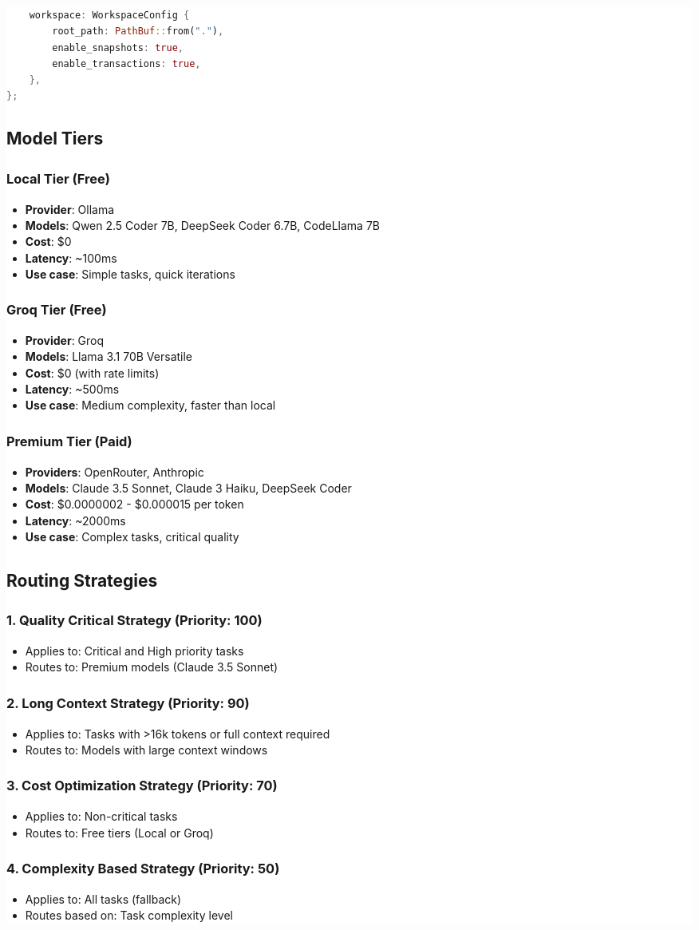 ```rust
    workspace: WorkspaceConfig {
        root_path: PathBuf::from("."),
        enable_snapshots: true,
        enable_transactions: true,
    },
};
```

## Model Tiers

### Local Tier (Free)
- **Provider**: Ollama
- **Models**: Qwen 2.5 Coder 7B, DeepSeek Coder 6.7B, CodeLlama 7B
- **Cost**: $0
- **Latency**: ~100ms
- **Use case**: Simple tasks, quick iterations

### Groq Tier (Free)
- **Provider**: Groq
- **Models**: Llama 3.1 70B Versatile
- **Cost**: $0 (with rate limits)
- **Latency**: ~500ms
- **Use case**: Medium complexity, faster than local

### Premium Tier (Paid)
- **Providers**: OpenRouter, Anthropic
- **Models**: Claude 3.5 Sonnet, Claude 3 Haiku, DeepSeek Coder
- **Cost**: $0.0000002 - $0.000015 per token
- **Latency**: ~2000ms
- **Use case**: Complex tasks, critical quality

## Routing Strategies

### 1. Quality Critical Strategy (Priority: 100)
- Applies to: Critical and High priority tasks
- Routes to: Premium models (Claude 3.5 Sonnet)

### 2. Long Context Strategy (Priority: 90)
- Applies to: Tasks with >16k tokens or full context required
- Routes to: Models with large context windows

### 3. Cost Optimization Strategy (Priority: 70)
- Applies to: Non-critical tasks
- Routes to: Free tiers (Local or Groq)

### 4. Complexity Based Strategy (Priority: 50)
- Applies to: All tasks (fallback)
- Routes based on: Task complexity level
